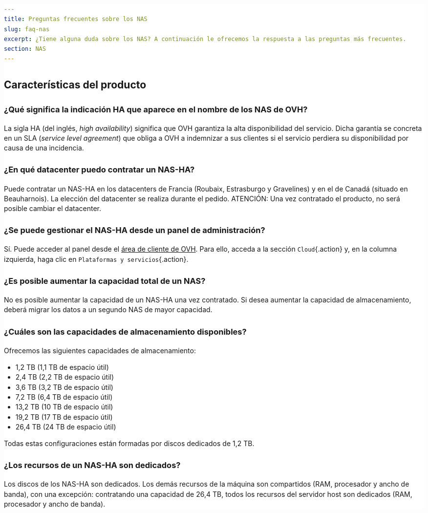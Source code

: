 ```yaml
---
title: Preguntas frecuentes sobre los NAS
slug: faq-nas
excerpt: ¿Tiene alguna duda sobre los NAS? A continuación le ofrecemos la respuesta a las preguntas más frecuentes.
section: NAS
---
```


## Características del producto

### ¿Qué significa la indicación HA que aparece en el nombre de los NAS de OVH?
La sigla HA (del inglés, *high availability*) significa que OVH garantiza la alta disponibilidad del servicio. Dicha garantía se concreta en un SLA (*service level agreement*) que obliga a OVH a indemnizar a sus clientes si el servicio perdiera su disponibilidad por causa de una incidencia.

### ¿En qué datacenter puedo contratar un NAS-HA?
Puede contratar un NAS-HA en los datacenters de Francia (Roubaix, Estrasburgo y Gravelines) y en el de Canadá (situado en Beauharnois). La elección del datacenter se realiza durante el pedido. ATENCIÓN: Una vez contratado el producto, no será posible cambiar el datacenter.

### ¿Se puede gestionar el NAS-HA desde un panel de administración?
Sí. Puede acceder al panel desde el [área de cliente de OVH](https://ca.ovh.com/auth/?action=gotomanager&from=https://www.ovh.com/world/&ovhSubsidiary=ws). Para ello, acceda a la sección `Cloud`{.action} y, en la columna izquierda, haga clic en `Plataformas y servicios`{.action}.

### ¿Es posible aumentar la capacidad total de un NAS?
No es posible aumentar la capacidad de un NAS-HA una vez contratado. Si desea aumentar la capacidad de almacenamiento, deberá migrar los datos a un segundo NAS de mayor capacidad.

### ¿Cuáles son las capacidades de almacenamiento disponibles?
Ofrecemos las siguientes capacidades de almacenamiento:

- 1,2 TB (1,1 TB de espacio útil)
- 2,4 TB (2,2 TB de espacio útil)
- 3,6 TB (3,2 TB de espacio útil)
- 7,2 TB (6,4 TB de espacio útil)
- 13,2 TB (10 TB de espacio útil)
- 19,2 TB (17 TB de espacio útil)
- 26,4 TB (24 TB de espacio útil)

Todas estas configuraciones están formadas por discos dedicados de 1,2 TB.

### ¿Los recursos de un NAS-HA son dedicados?
Los discos de los NAS-HA son dedicados. Los demás recursos de la máquina son compartidos (RAM, procesador y ancho de banda), con una excepción: contratando una capacidad de 26,4 TB, todos los recursos del servidor host son dedicados (RAM, procesador y ancho de banda).
